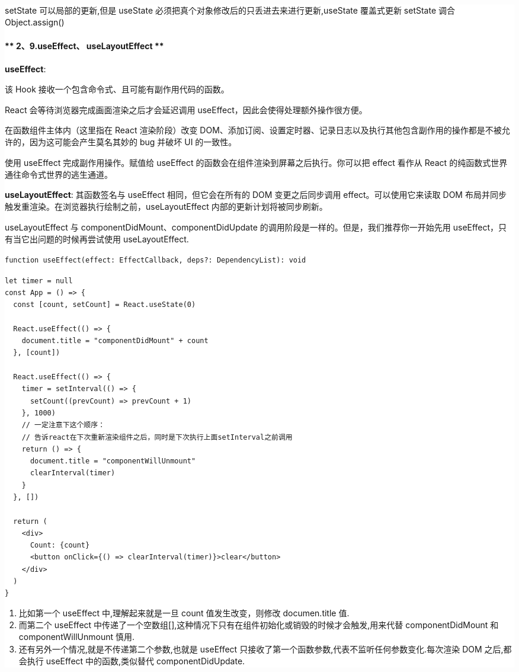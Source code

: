 setState 可以局部的更新,但是 useState 必须把真个对象修改后的只丢进去来进行更新,useState 覆盖式更新 setState 调合 Object.assign()

#### ** 2、9.useEffect、 useLayoutEffect ** ####
**useEffect**:

该 Hook 接收一个包含命令式、且可能有副作用代码的函数。

React 会等待浏览器完成画面渲染之后才会延迟调用 useEffect，因此会使得处理额外操作很方便。

在函数组件主体内（这里指在 React 渲染阶段）改变 DOM、添加订阅、设置定时器、记录日志以及执行其他包含副作用的操作都是不被允许的，因为这可能会产生莫名其妙的 bug 并破坏 UI 的一致性。

使用 useEffect 完成副作用操作。赋值给 useEffect 的函数会在组件渲染到屏幕之后执行。你可以把 effect 看作从 React 的纯函数式世界通往命令式世界的逃生通道。

**useLayoutEffect**:
其函数签名与 useEffect 相同，但它会在所有的 DOM 变更之后同步调用 effect。可以使用它来读取 DOM 布局并同步触发重渲染。在浏览器执行绘制之前，useLayoutEffect 内部的更新计划将被同步刷新。

useLayoutEffect 与 componentDidMount、componentDidUpdate 的调用阶段是一样的。但是，我们推荐你一开始先用 useEffect，只有当它出问题的时候再尝试使用 useLayoutEffect.

```tsx
function useEffect(effect: EffectCallback, deps?: DependencyList): void
```

```tsx
let timer = null
const App = () => {
  const [count, setCount] = React.useState(0)

  React.useEffect(() => {
    document.title = "componentDidMount" + count
  }, [count])

  React.useEffect(() => {
    timer = setInterval(() => {
      setCount((prevCount) => prevCount + 1)
    }, 1000)
    // 一定注意下这个顺序：
    // 告诉react在下次重新渲染组件之后，同时是下次执行上面setInterval之前调用
    return () => {
      document.title = "componentWillUnmount"
      clearInterval(timer)
    }
  }, [])

  return (
    <div>
      Count: {count}
      <button onClick={() => clearInterval(timer)}>clear</button>
    </div>
  )
}
```

1. 比如第一个 useEffect 中,理解起来就是一旦 count 值发生改变，则修改 documen.title 值.
2. 而第二个 useEffect 中传递了一个空数组[],这种情况下只有在组件初始化或销毁的时候才会触发,用来代替 componentDidMount 和 componentWillUnmount 慎用.
3. 还有另外一个情况,就是不传递第二个参数,也就是 useEffect 只接收了第一个函数参数,代表不监听任何参数变化.每次渲染 DOM 之后,都会执行 useEffect 中的函数,类似替代 componentDidUpdate.
